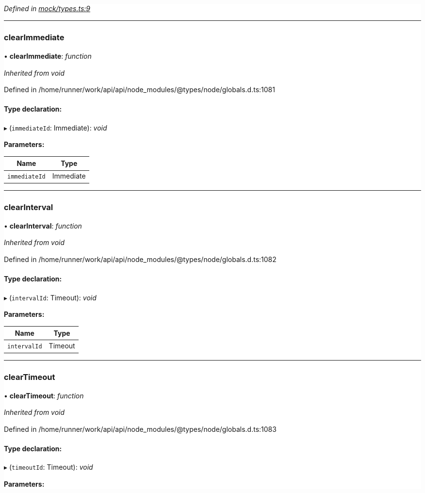 *Defined in [mock/types.ts:9](https://github.com/polkadot-js/api/blob/c44cb1858e/packages/rpc-provider/src/mock/types.ts#L9)*

___

###  clearImmediate

• **clearImmediate**: *function*

*Inherited from void*

Defined in /home/runner/work/api/api/node_modules/@types/node/globals.d.ts:1081

#### Type declaration:

▸ (`immediateId`: Immediate): *void*

**Parameters:**

Name | Type |
------ | ------ |
`immediateId` | Immediate |

___

###  clearInterval

• **clearInterval**: *function*

*Inherited from void*

Defined in /home/runner/work/api/api/node_modules/@types/node/globals.d.ts:1082

#### Type declaration:

▸ (`intervalId`: Timeout): *void*

**Parameters:**

Name | Type |
------ | ------ |
`intervalId` | Timeout |

___

###  clearTimeout

• **clearTimeout**: *function*

*Inherited from void*

Defined in /home/runner/work/api/api/node_modules/@types/node/globals.d.ts:1083

#### Type declaration:

▸ (`timeoutId`: Timeout): *void*

**Parameters:**
